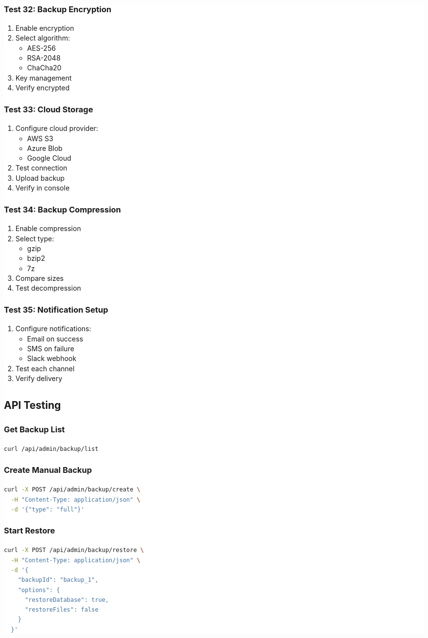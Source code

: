 ### Test 32: Backup Encryption
1. Enable encryption
2. Select algorithm:
   - AES-256
   - RSA-2048
   - ChaCha20
3. Key management
4. Verify encrypted

### Test 33: Cloud Storage
1. Configure cloud provider:
   - AWS S3
   - Azure Blob
   - Google Cloud
2. Test connection
3. Upload backup
4. Verify in console

### Test 34: Backup Compression
1. Enable compression
2. Select type:
   - gzip
   - bzip2
   - 7z
3. Compare sizes
4. Test decompression

### Test 35: Notification Setup
1. Configure notifications:
   - Email on success
   - SMS on failure
   - Slack webhook
2. Test each channel
3. Verify delivery

## API Testing

### Get Backup List
```bash
curl /api/admin/backup/list
```

### Create Manual Backup
```bash
curl -X POST /api/admin/backup/create \
  -H "Content-Type: application/json" \
  -d '{"type": "full"}'
```

### Start Restore
```bash
curl -X POST /api/admin/backup/restore \
  -H "Content-Type: application/json" \
  -d '{
    "backupId": "backup_1",
    "options": {
      "restoreDatabase": true,
      "restoreFiles": false
    }
  }'
```
